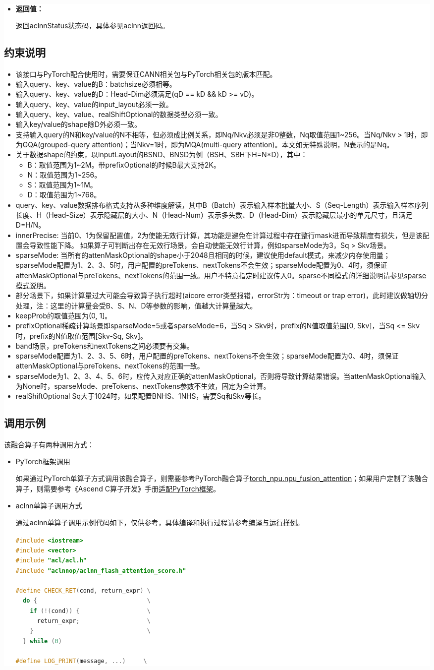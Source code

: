 -   **返回值：**

    返回aclnnStatus状态码，具体参见[aclnn返回码](../../../docs/context/aclnn返回码.md)。

## 约束说明

- 该接口与PyTorch配合使用时，需要保证CANN相关包与PyTorch相关包的版本匹配。
- 输入query、key、value的B：batchsize必须相等。
- 输入query、key、value的D：Head-Dim必须满足(qD == kD && kD >= vD)。
- 输入query、key、value的input_layout必须一致。
- 输入query、key、value、realShiftOptional的数据类型必须一致。
- 输入key/value的shape除D外必须一致。
- 支持输入query的N和key/value的N不相等，但必须成比例关系，即Nq/Nkv必须是非0整数，Nq取值范围1~256。当Nq/Nkv > 1时，即为GQA(grouped-query attention)；当Nkv=1时，即为MQA(multi-query attention)。本文如无特殊说明，N表示的是Nq。
- 关于数据shape的约束，以inputLayout的BSND、BNSD为例（BSH、SBH下H=N\*D），其中：
    - B：取值范围为1\~2M。带prefixOptional的时候B最大支持2K。
    - N：取值范围为1\~256。
    - S：取值范围为1\~1M。
    - D：取值范围为1\~768。
- query、key、value数据排布格式支持从多种维度解读，其中B（Batch）表示输入样本批量大小、S（Seq-Length）表示输入样本序列长度、H（Head-Size）表示隐藏层的大小、N（Head-Num）表示多头数、D（Head-Dim）表示隐藏层最小的单元尺寸，且满足D=H/N。
- innerPrecise: 当前0、1为保留配置值，2为使能无效行计算，其功能是避免在计算过程中存在整行mask进而导致精度有损失，但是该配置会导致性能下降。 如果算子可判断出存在无效行场景，会自动使能无效行计算，例如sparseMode为3，Sq > Skv场景。
- sparseMode: 当所有的attenMaskOptional的shape小于2048且相同的时候，建议使用default模式，来减少内存使用量；sparseMode配置为1、2、3、5时，用户配置的preTokens、nextTokens不会生效；sparseMode配置为0、4时，须保证attenMaskOptional与preTokens、nextTokens的范围一致。用户不特意指定时建议传入0。sparse不同模式的详细说明请参见[sparse模式说明](../../../docs/context/sparse_mode参数说明.md)。
- 部分场景下，如果计算量过大可能会导致算子执行超时(aicore error类型报错，errorStr为：timeout or trap error)，此时建议做轴切分处理，注：这里的计算量会受B、S、N、D等参数的影响，值越大计算量越大。
- keepProb的取值范围为(0, 1]。
- prefixOptional稀疏计算场景即sparseMode=5或者sparseMode=6，当Sq > Skv时，prefix的N值取值范围\[0, Skv\]，当Sq <= Skv时，prefix的N值取值范围\[Skv-Sq, Skv\]。
- band场景，preTokens和nextTokens之间必须要有交集。
- sparseMode配置为1、2、3、5、6时，用户配置的preTokens、nextTokens不会生效；sparseMode配置为0、4时，须保证attenMaskOptional与preTokens、nextTokens的范围一致。
- sparseMode为1、2、3、4、5、6时，应传入对应正确的attenMaskOptional，否则将导致计算结果错误。当attenMaskOptional输入为None时，sparseMode、preTokens、nextTokens参数不生效，固定为全计算。
- realShiftOptional Sq大于1024时，如果配置BNHS、1NHS，需要Sq和Skv等长。

## 调用示例

该融合算子有两种调用方式：

- PyTorch框架调用

  如果通过PyTorch单算子方式调用该融合算子，则需要参考PyTorch融合算子[torch_npu.npu_fusion_attention](https://hiascend.com/document/redirect/PyTorchAPI)；如果用户定制了该融合算子，则需要参考《Ascend C算子开发》手册[适配PyTorch框架](https://hiascend.com/document/redirect/CannCommunityAscendCInvorkOnNetwork)。

- aclnn单算子调用方式

  通过aclnn单算子调用示例代码如下，仅供参考，具体编译和执行过程请参考[编译与运行样例](../../../docs/context/编译与运行样例.md)。

  ```c++
  #include <iostream>
  #include <vector>
  #include "acl/acl.h"
  #include "aclnnop/aclnn_flash_attention_score.h"

  #define CHECK_RET(cond, return_expr) \
    do {                               \
      if (!(cond)) {                   \
        return_expr;                   \
      }                                \
    } while (0)

  #define LOG_PRINT(message, ...)     \
  ```